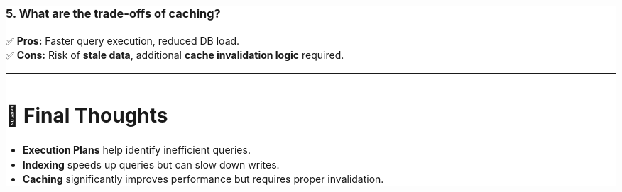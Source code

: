 ### **5. What are the trade-offs of caching?**

✅ **Pros:** Faster query execution, reduced DB load.  
✅ **Cons:** Risk of **stale data**, additional **cache invalidation logic** required.

---

# **🚀 Final Thoughts**

- **Execution Plans** help identify inefficient queries.
- **Indexing** speeds up queries but can slow down writes.
- **Caching** significantly improves performance but requires proper invalidation.

